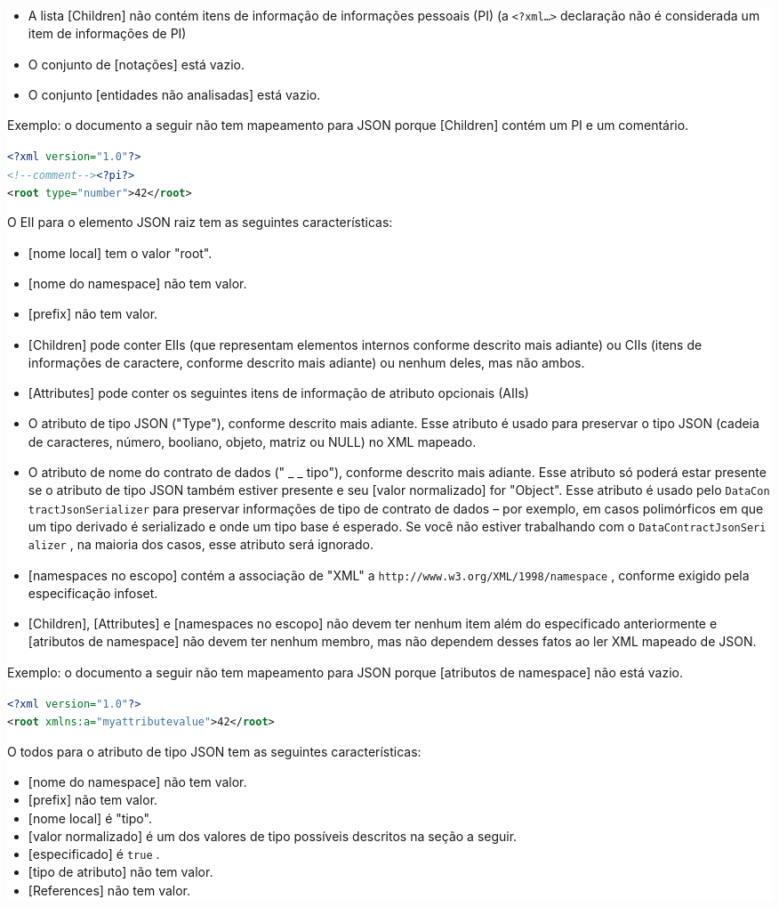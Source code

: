 - A lista [Children] não contém itens de informação de informações pessoais (PI) (a `<?xml…>` declaração não é considerada um item de informações de PI)

- O conjunto de [notações] está vazio.

- O conjunto [entidades não analisadas] está vazio.

Exemplo: o documento a seguir não tem mapeamento para JSON porque [Children] contém um PI e um comentário.

```xml
<?xml version="1.0"?>
<!--comment--><?pi?>
<root type="number">42</root>
```

O EII para o elemento JSON raiz tem as seguintes características:

- [nome local] tem o valor "root".

- [nome do namespace] não tem valor.

- [prefix] não tem valor.

- [Children] pode conter EIIs (que representam elementos internos conforme descrito mais adiante) ou CIIs (itens de informações de caractere, conforme descrito mais adiante) ou nenhum deles, mas não ambos.

- [Attributes] pode conter os seguintes itens de informação de atributo opcionais (AIIs)

- O atributo de tipo JSON ("Type"), conforme descrito mais adiante. Esse atributo é usado para preservar o tipo JSON (cadeia de caracteres, número, booliano, objeto, matriz ou NULL) no XML mapeado.

- O atributo de nome do contrato de dados (" \_ \_ tipo"), conforme descrito mais adiante. Esse atributo só poderá estar presente se o atributo de tipo JSON também estiver presente e seu [valor normalizado] for "Object". Esse atributo é usado pelo `DataContractJsonSerializer` para preservar informações de tipo de contrato de dados – por exemplo, em casos polimórficos em que um tipo derivado é serializado e onde um tipo base é esperado. Se você não estiver trabalhando com o `DataContractJsonSerializer` , na maioria dos casos, esse atributo será ignorado.

- [namespaces no escopo] contém a associação de "XML" a `http://www.w3.org/XML/1998/namespace` , conforme exigido pela especificação infoset.

- [Children], [Attributes] e [namespaces no escopo] não devem ter nenhum item além do especificado anteriormente e [atributos de namespace] não devem ter nenhum membro, mas não dependem desses fatos ao ler XML mapeado de JSON.

Exemplo: o documento a seguir não tem mapeamento para JSON porque [atributos de namespace] não está vazio.

```xml
<?xml version="1.0"?>
<root xmlns:a="myattributevalue">42</root>
```

O todos para o atributo de tipo JSON tem as seguintes características:

- [nome do namespace] não tem valor.
- [prefix] não tem valor.
- [nome local] é "tipo".
- [valor normalizado] é um dos valores de tipo possíveis descritos na seção a seguir.
- [especificado] é `true` .
- [tipo de atributo] não tem valor.
- [References] não tem valor.
